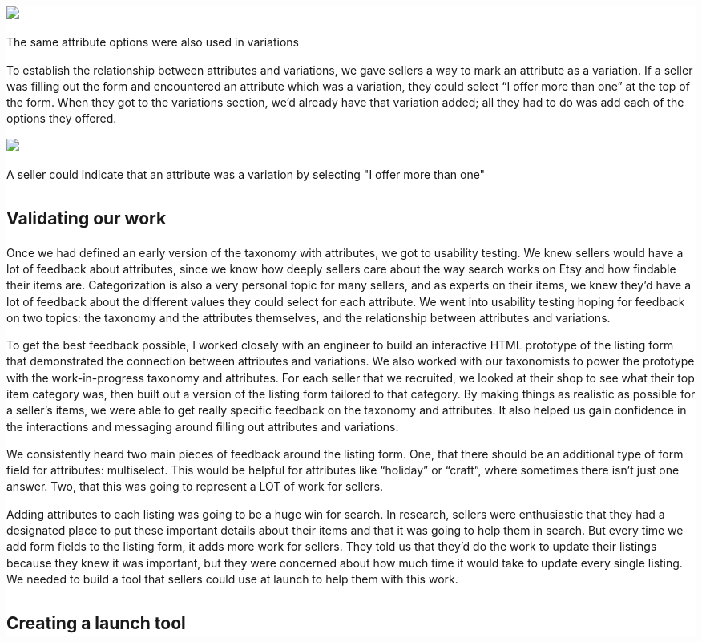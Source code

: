 <div class="mt-sm-4 mb-sm-4 ml-md-n4 mr-md-n4 text-center">
  <img src="/uploads/etsy_sd_attribute_variation.jpg">
  <p class="text-small italic text-center">The same attribute options were also used in variations</p>
</div>

To establish the relationship between attributes and variations, we gave sellers a way to mark an attribute as a variation. If a seller was filling out the form and encountered an attribute which was a variation, they could select “I offer more than one” at the top of the form. When they got to the variations section, we’d already have that variation added; all they had to do was add each of the options they offered. 

<div class="mt-sm-4 mb-sm-4 ml-md-n4 mr-md-n4 text-center">
  <img src="/uploads/etsy_sd_attribute_variations_selected.jpg">
  <p class="text-small italic text-center">A seller could indicate that an attribute was a variation by selecting "I offer more than one"</p>
</div>

## Validating our work

Once we had defined an early version of the taxonomy with attributes, we got to usability testing. We knew sellers would have a lot of feedback about attributes, since we know how deeply sellers care about the way search works on Etsy and how findable their items are. Categorization is also a very personal topic for many sellers, and as experts on their items, we knew they’d have a lot of feedback about the different values they could select for each attribute. We went into usability testing hoping for feedback on two topics: the taxonomy and the attributes themselves, and the relationship between attributes and variations.

To get the best feedback possible, I worked closely with an engineer to build an interactive HTML prototype of the listing form that demonstrated the connection between attributes and variations. We also worked with our taxonomists to power the prototype with the work-in-progress taxonomy and attributes. For each seller that we recruited, we looked at their shop to see what their top item category was, then built out a version of the listing form tailored to that category. By making things as realistic as possible for a seller’s items, we were able to get really specific feedback on the taxonomy and attributes. It also helped us gain confidence in the interactions and messaging around filling out attributes and variations.

We consistently heard two main pieces of feedback around the listing form. One, that there should be an additional type of form field for attributes: multiselect. This would be helpful for attributes like “holiday” or “craft”, where sometimes there isn’t just one answer. Two, that this was going to represent a LOT of work for sellers.

Adding attributes to each listing was going to be a huge win for search. In research, sellers were enthusiastic that they had a designated place to put these important details about their items and that it was going to help them in search. But every time we add form fields to the listing form, it adds more work for sellers. They told us that they’d do the work to update their listings because they knew it was important, but they were concerned about how much time it would take to update every single listing. We needed to build a tool that sellers could use at launch to help them with this work.

## Creating a launch tool
